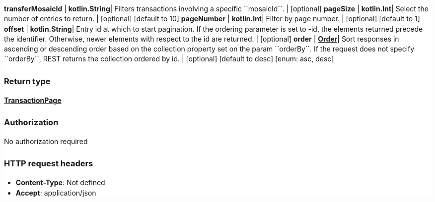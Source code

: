  **transferMosaicId** | **kotlin.String**| Filters transactions involving a specific &#x60;&#x60;mosaicId&#x60;&#x60;. | [optional]
 **pageSize** | **kotlin.Int**| Select the number of entries to return. | [optional] [default to 10]
 **pageNumber** | **kotlin.Int**| Filter by page number. | [optional] [default to 1]
 **offset** | **kotlin.String**| Entry id at which to start pagination. If the ordering parameter is set to -id, the elements returned precede the identifier. Otherwise, newer elements with respect to the id are returned.  | [optional]
 **order** | [**Order**](.md)| Sort responses in ascending or descending order based on the collection property set on the param &#x60;&#x60;orderBy&#x60;&#x60;. If the request does not specify &#x60;&#x60;orderBy&#x60;&#x60;, REST returns the collection ordered by id.  | [optional] [default to desc] [enum: asc, desc]

### Return type

[**TransactionPage**](TransactionPage.md)

### Authorization

No authorization required

### HTTP request headers

 - **Content-Type**: Not defined
 - **Accept**: application/json

